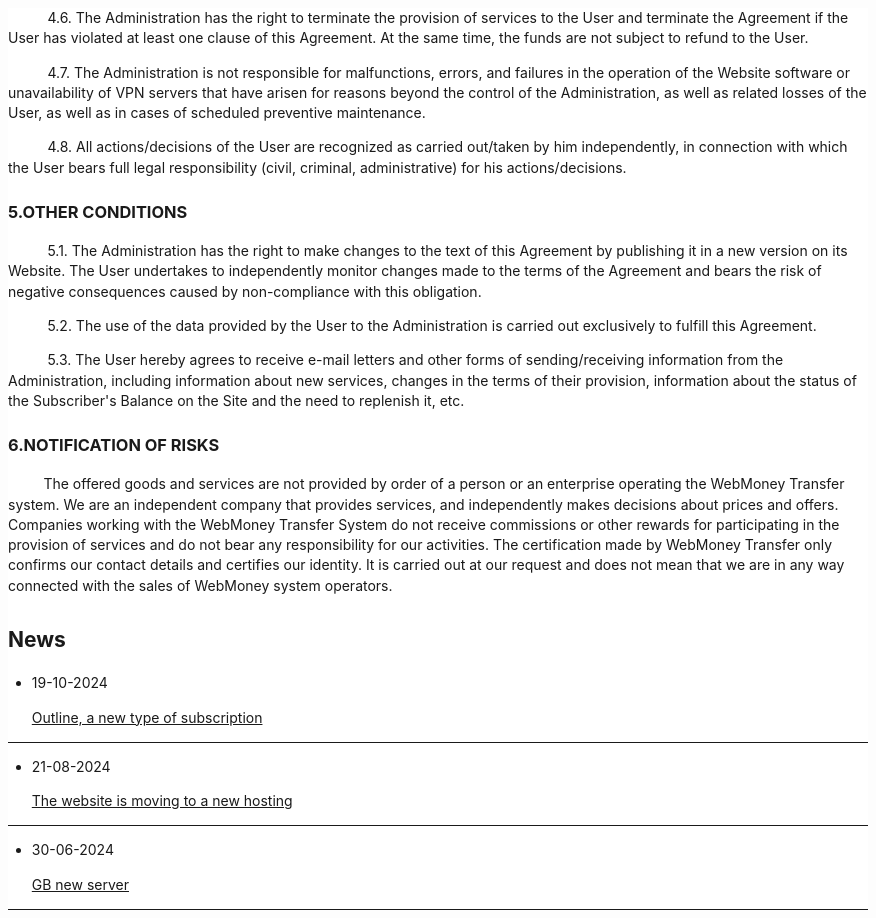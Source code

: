           4.6. The Administration has the right to terminate the provision of services to the User and terminate the Agreement if the User has violated at least one clause of this Agreement. At the same time, the funds are not subject to refund to the User.

          4.7. The Administration is not responsible for malfunctions, errors, and failures in the operation of the Website software or unavailability of VPN servers that have arisen for reasons beyond the control of the Administration, as well as related losses of the User, as well as in cases of scheduled preventive maintenance.

          4.8. All actions/decisions of the User are recognized as carried out/taken by him independently, in connection with which the User bears full legal responsibility (civil, criminal, administrative) for his actions/decisions.

### 5.OTHER CONDITIONS

          5.1. The Administration has the right to make changes to the text of this Agreement by publishing it in a new version on its Website. The User undertakes to independently monitor changes made to the terms of the Agreement and bears the risk of negative consequences caused by non-compliance with this obligation.

          5.2. The use of the data provided by the User to the Administration is carried out exclusively to fulfill this Agreement.

          5.3. The User hereby agrees to receive e-mail letters and other forms of sending/receiving information from the Administration, including information about new services, changes in the terms of their provision, information about the status of the Subscriber's Balance on the Site and the need to replenish it, etc.

### 6.NOTIFICATION OF RISKS

         The offered goods and services are not provided by order of a person or an enterprise operating the WebMoney Transfer system. We are an independent company that provides services, and independently makes decisions about prices and offers. Companies working with the WebMoney Transfer System do not receive commissions or other rewards for participating in the provision of services and do not bear any responsibility for our activities. The certification made by WebMoney Transfer only confirms our contact details and certifies our identity. It is carried out at our request and does not mean that we are in any way connected with the sales of WebMoney system operators.

News
----

* 19-10-2024
    
    [Outline, a new type of subscription](https://1vpns.com/news/id/194)

* * *

* 21-08-2024
    
    [The website is moving to a new hosting](https://1vpns.com/news/id/192)

* * *

* 30-06-2024
    
    [GB new server](https://1vpns.com/news/id/190)

* * *
